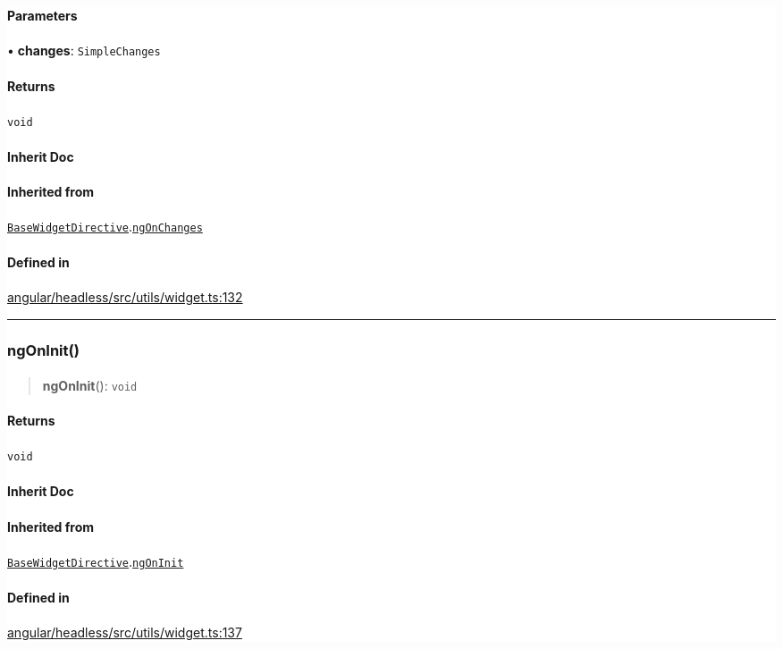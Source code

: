 #### Parameters

• **changes**: `SimpleChanges`

#### Returns

`void`

#### Inherit Doc

#### Inherited from

[`BaseWidgetDirective`](BaseWidgetDirective.md).[`ngOnChanges`](BaseWidgetDirective.md#ngonchanges)

#### Defined in

[angular/headless/src/utils/widget.ts:132](https://github.com/AmadeusITGroup/AgnosUI/blob/e3d9ae532996b4f2a86c4340ae5f831de308b513/angular/headless/src/utils/widget.ts#L132)

***

### ngOnInit()

> **ngOnInit**(): `void`

#### Returns

`void`

#### Inherit Doc

#### Inherited from

[`BaseWidgetDirective`](BaseWidgetDirective.md).[`ngOnInit`](BaseWidgetDirective.md#ngoninit)

#### Defined in

[angular/headless/src/utils/widget.ts:137](https://github.com/AmadeusITGroup/AgnosUI/blob/e3d9ae532996b4f2a86c4340ae5f831de308b513/angular/headless/src/utils/widget.ts#L137)
